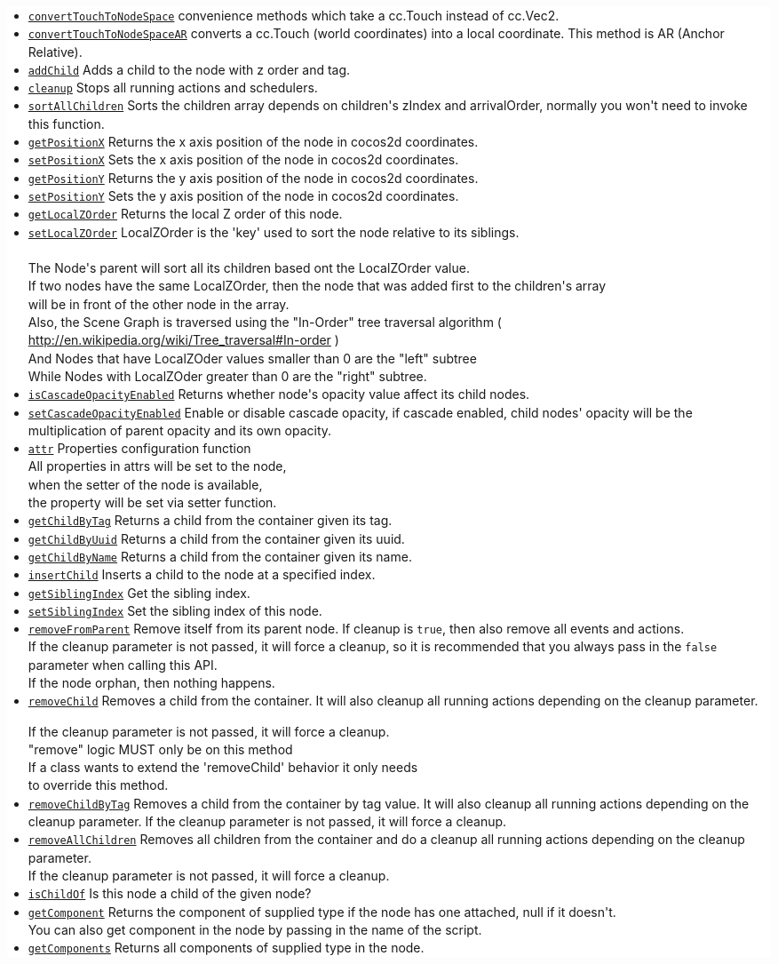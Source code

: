   - [`convertTouchToNodeSpace`](#converttouchtonodespace) convenience methods which take a cc.Touch instead of cc.Vec2.
  - [`convertTouchToNodeSpaceAR`](#converttouchtonodespacear) converts a cc.Touch (world coordinates) into a local coordinate. This method is AR (Anchor Relative).
  - [`addChild`](#addchild) Adds a child to the node with z order and tag.
  - [`cleanup`](#cleanup) Stops all running actions and schedulers.
  - [`sortAllChildren`](#sortallchildren) Sorts the children array depends on children's zIndex and arrivalOrder,
normally you won't need to invoke this function.
  - [`getPositionX`](#getpositionx) Returns the x axis position of the node in cocos2d coordinates.
  - [`setPositionX`](#setpositionx) Sets the x axis position of the node in cocos2d coordinates.
  - [`getPositionY`](#getpositiony) Returns the y axis position of the node in cocos2d coordinates.
  - [`setPositionY`](#setpositiony) Sets the y axis position of the node in cocos2d coordinates.
  - [`getLocalZOrder`](#getlocalzorder) Returns the local Z order of this node.
  - [`setLocalZOrder`](#setlocalzorder) LocalZOrder is the 'key' used to sort the node relative to its siblings.                                        <br/>
                                                                                                                <br/>
The Node's parent will sort all its children based ont the LocalZOrder value.                                   <br/>
If two nodes have the same LocalZOrder, then the node that was added first to the children's array              <br/>
will be in front of the other node in the array.                                                                <br/>
Also, the Scene Graph is traversed using the "In-Order" tree traversal algorithm ( http://en.wikipedia.org/wiki/Tree_traversal#In-order ) <br/>
And Nodes that have LocalZOder values smaller than 0 are the "left" subtree <br/>
While Nodes with LocalZOder greater than 0 are the "right" subtree.
  - [`isCascadeOpacityEnabled`](#iscascadeopacityenabled) Returns whether node's opacity value affect its child nodes.
  - [`setCascadeOpacityEnabled`](#setcascadeopacityenabled) Enable or disable cascade opacity, if cascade enabled, child nodes' opacity will be the multiplication of parent opacity and its own opacity.
  - [`attr`](#attr) Properties configuration function </br>
All properties in attrs will be set to the node, </br>
when the setter of the node is available, </br>
the property will be set via setter function.</br>
  - [`getChildByTag`](#getchildbytag) Returns a child from the container given its tag.
  - [`getChildByUuid`](#getchildbyuuid) Returns a child from the container given its uuid.
  - [`getChildByName`](#getchildbyname) Returns a child from the container given its name.
  - [`insertChild`](#insertchild) Inserts a child to the node at a specified index.
  - [`getSiblingIndex`](#getsiblingindex) Get the sibling index.
  - [`setSiblingIndex`](#setsiblingindex) Set the sibling index of this node.
  - [`removeFromParent`](#removefromparent) Remove itself from its parent node. If cleanup is `true`, then also remove all events and actions. <br/>
If the cleanup parameter is not passed, it will force a cleanup, so it is recommended that you always pass in the `false` parameter when calling this API.<br/>
If the node orphan, then nothing happens.
  - [`removeChild`](#removechild) Removes a child from the container. It will also cleanup all running actions depending on the cleanup parameter. </p>
If the cleanup parameter is not passed, it will force a cleanup. <br/>
"remove" logic MUST only be on this method  <br/>
If a class wants to extend the 'removeChild' behavior it only needs <br/>
to override this method.
  - [`removeChildByTag`](#removechildbytag) Removes a child from the container by tag value. It will also cleanup all running actions depending on the cleanup parameter.
If the cleanup parameter is not passed, it will force a cleanup. <br/>
  - [`removeAllChildren`](#removeallchildren) Removes all children from the container and do a cleanup all running actions depending on the cleanup parameter. <br/>
If the cleanup parameter is not passed, it will force a cleanup.
  - [`isChildOf`](#ischildof) Is this node a child of the given node?
  - [`getComponent`](#getcomponent) Returns the component of supplied type if the node has one attached, null if it doesn't.<br/>
You can also get component in the node by passing in the name of the script.
  - [`getComponents`](#getcomponents) Returns all components of supplied type in the node.